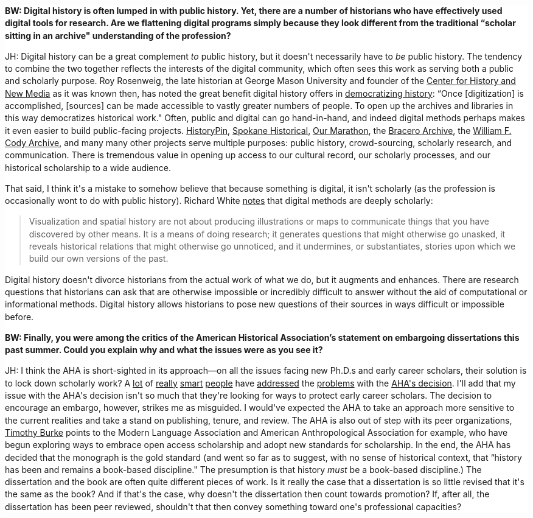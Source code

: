 **BW: Digital history is often lumped in with public history. Yet, there are a number of historians who have effectively used digital tools for research. Are we flattening digital programs simply because they look different from the traditional &#8220;scholar sitting in an archive" understanding of the profession?**

JH: Digital history can be a great complement _to_ public history, but it doesn't necessarily have to _be_ public history. The tendency to combine the two together reflects the interests of the digital community, which often sees this work as serving both a public and scholarly purpose. Roy Rosenweig, the late historian at George Mason University and founder of the [Center for History and New Media](http://chnm.gmu.edu/) as it was known then, has noted the great benefit digital history offers in [democratizing history](http://chnm.gmu.edu/essays-on-history-new-media/essays/?essayid=6): &#8220;Once [digitization] is accomplished, [sources] can be made accessible to vastly greater numbers of people. To open up the archives and libraries in this way democratizes historical work." Often, public and digital can go hand-in-hand, and indeed digital methods perhaps makes it even easier to build public-facing projects. [HistoryPin](http://www.historypin.com), [Spokane Historical](http://spokanehistorical.org), [Our Marathon](http://marathon.neu.edu), the [Bracero Archive](http://braceroarchive.org), the [William F. Cody Archive](http://codyarchive.org), and many many other projects serve multiple purposes: public history, crowd-sourcing, scholarly research, and communication. There is tremendous value in opening up access to our cultural record, our scholarly processes, and our historical scholarship to a wide audience.

That said, I think it's a mistake to somehow believe that because something is digital, it isn't scholarly (as the profession is occasionally wont to do with public history). Richard White [notes](http://www.stanford.edu/group/spatialhistory/cgi-bin/site/pub.php?id=29) that digital methods are deeply scholarly:

> Visualization and spatial history are not about producing illustrations or maps to communicate things that you have discovered by other means. It is a means of doing research; it generates questions that might otherwise go unasked, it reveals historical relations that might otherwise go unnoticed, and it undermines, or substantiates, stories upon which we build our own versions of the past.

Digital history doesn't divorce historians from the actual work of what we do, but it augments and enhances. There are research questions that historians can ask that are otherwise impossible or incredibly difficult to answer without the aid of computational or informational methods. Digital history allows historians to pose new questions of their sources in ways difficult or impossible before.

**BW: Finally, you were among the critics of the American Historical Association’s statement on embargoing dissertations this past summer. Could you explain why and what the issues were as you see it?**

JH: I think the AHA is short-sighted in its approach—on all the issues facing new Ph.D.s and early career scholars, their solution is to lock down scholarly work? A [lot](http://scholarlykitchen.sspnet.org/2013/07/26/dissertation-embargoes-and-the-rights-of-scholars-aha-smacks-the-hornets-nest/) of [really](http://harvardpress.typepad.com/hup_publicity/2013/07/cant-find-it-cant-sign-it-on-dissertation-embargoes.html) [smart](http://crookedtimber.org/2013/07/23/the-historians-proposed-embargo-on-dissertations/) [people](http://www.theatlantic.com/technology/archive/2013/07/youve-spent-years-on-your-phd-should-you-publish-it-online-for-free/278024/) have [addressed](http://adamcrymble.blogspot.co.uk/2013/07/students-should-be-empowered-not.html) the [problems](http://brandontlocke.wordpress.com/2013/10/25/revisiting-ahagate/) with the [AHA's decision](http://stephenramsay.us/2013/07/23/the-american-shrugshouldercal-association/). I'll add that my issue with the AHA's decision isn't so much that they're looking for ways to protect early career scholars. The decision to encourage an embargo, however, strikes me as misguided. I would've expected the AHA to take an approach more sensitive to the current realities and take a stand on publishing, tenure, and review. The AHA is also out of step with its peer organizations, [Timothy Burke](http://blogs.swarthmore.edu/burke/blog/2013/07/24/historians-dont-have-to-live-in-the-past/) points to the Modern Language Association and American Anthropological Association for example, who have begun exploring ways to embrace open access scholarship and adopt new standards for scholarship. In the end, the AHA has decided that the monograph is the gold standard (and went so far as to suggest, with no sense of historical context, that &#8220;history has been and remains a book-based discipline." The presumption is that history _must_ be a book-based discipline.) The dissertation and the book are often quite different pieces of work. Is it really the case that a dissertation is so little revised that it's the same as the book? And if that's the case, why doesn't the dissertation then count towards promotion? If, after all, the dissertation has been peer reviewed, shouldn't that then convey something toward one's professional capacities?
